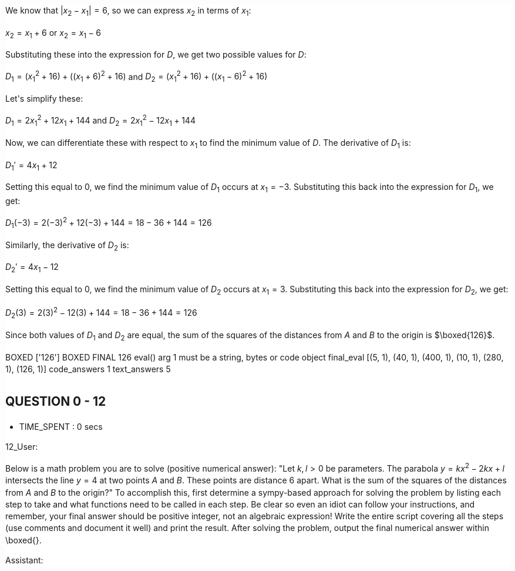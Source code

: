 We know that $|x_2 - x_1| = 6$, so we can express $x_2$ in terms of $x_1$:

$x_2 = x_1 + 6$ or $x_2 = x_1 - 6$

Substituting these into the expression for $D$, we get two possible values for $D$:

$D_1 = (x_1^2 + 16) + ((x_1 + 6)^2 + 16)$ and $D_2 = (x_1^2 + 16) + ((x_1 - 6)^2 + 16)$

Let's simplify these:

$D_1 = 2x_1^2 + 12x_1 + 144$ and $D_2 = 2x_1^2 - 12x_1 + 144$

Now, we can differentiate these with respect to $x_1$ to find the minimum value of $D$. The derivative of $D_1$ is:

$D_1' = 4x_1 + 12$

Setting this equal to 0, we find the minimum value of $D_1$ occurs at $x_1 = -3$. Substituting this back into the expression for $D_1$, we get:

$D_1(-3) = 2(-3)^2 + 12(-3) + 144 = 18 - 36 + 144 = 126$

Similarly, the derivative of $D_2$ is:

$D_2' = 4x_1 - 12$

Setting this equal to 0, we find the minimum value of $D_2$ occurs at $x_1 = 3$. Substituting this back into the expression for $D_2$, we get:

$D_2(3) = 2(3)^2 - 12(3) + 144 = 18 - 36 + 144 = 126$

Since both values of $D_1$ and $D_2$ are equal, the sum of the squares of the distances from $A$ and $B$ to the origin is $\boxed{126}$.

BOXED ['126']
BOXED FINAL 126
eval() arg 1 must be a string, bytes or code object final_eval
[(5, 1), (40, 1), (400, 1), (10, 1), (280, 1), (126, 1)]
code_answers 1 text_answers 5



## QUESTION 0 - 12 
- TIME_SPENT : 0 secs

12_User:

Below is a math problem you are to solve (positive numerical answer):
"Let $k, l > 0$ be parameters. The parabola $y = kx^2 - 2kx + l$ intersects the line $y = 4$ at two points $A$ and $B$. These points are distance 6 apart. What is the sum of the squares of the distances from $A$ and $B$ to the origin?"
To accomplish this, first determine a sympy-based approach for solving the problem by listing each step to take and what functions need to be called in each step. Be clear so even an idiot can follow your instructions, and remember, your final answer should be positive integer, not an algebraic expression!
Write the entire script covering all the steps (use comments and document it well) and print the result. After solving the problem, output the final numerical answer within \boxed{}.

Assistant: 
